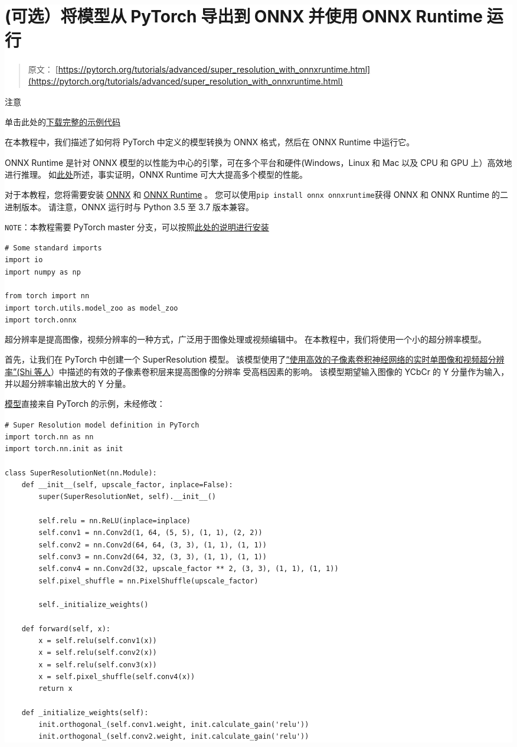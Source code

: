 # (可选）将模型从 PyTorch 导出到 ONNX 并使用 ONNX Runtime 运行

> 原文： [https://pytorch.org/tutorials/advanced/super_resolution_with_onnxruntime.html](https://pytorch.org/tutorials/advanced/super_resolution_with_onnxruntime.html)

注意

单击此处的[下载完整的示例代码](#sphx-glr-download-advanced-super-resolution-with-onnxruntime-py)

在本教程中，我们描述了如何将 PyTorch 中定义的模型转换为 ONNX 格式，然后在 ONNX Runtime 中运行它。

ONNX Runtime 是针对 ONNX 模型的以性能为中心的引擎，可在多个平台和硬件(Windows，Linux 和 Mac 以及 CPU 和 GPU 上）高效地进行推理。 如[此处](https://cloudblogs.microsoft.com/opensource/2019/05/22/onnx-runtime-machine-learning-inferencing-0-4-release)所述，事实证明，ONNX Runtime 可大大提高多个模型的性能。

对于本教程，您将需要安装 [ONNX](https://github.com/onnx/onnx) 和 [ONNX Runtime](https://github.com/microsoft/onnxruntime) 。 您可以使用`pip install onnx onnxruntime`获得 ONNX 和 ONNX Runtime 的二进制版本。 请注意，ONNX 运行时与 Python 3.5 至 3.7 版本兼容。

`NOTE`：本教程需要 PyTorch master 分支，可以按照[此处的说明进行安装](https://github.com/pytorch/pytorch#from-source)

```
# Some standard imports
import io
import numpy as np

from torch import nn
import torch.utils.model_zoo as model_zoo
import torch.onnx

```

超分辨率是提高图像，视频分辨率的一种方式，广泛用于图像处理或视频编辑中。 在本教程中，我们将使用一个小的超分辨率模型。

首先，让我们在 PyTorch 中创建一个 SuperResolution 模型。 该模型使用了[“使用高效的子像素卷积神经网络的实时单图像和视频超分辨率”(Shi 等人](https://arxiv.org/abs/1609.05158)）中描述的有效的子像素卷积层来提高图像的分辨率 受高档因素的影响。 该模型期望输入图像的 YCbCr 的 Y 分量作为输入，并以超分辨率输出放大的 Y 分量。

[模型](https://github.com/pytorch/examples/blob/master/super_resolution/model.py)直接来自 PyTorch 的示例，未经修改：

```
# Super Resolution model definition in PyTorch
import torch.nn as nn
import torch.nn.init as init

class SuperResolutionNet(nn.Module):
    def __init__(self, upscale_factor, inplace=False):
        super(SuperResolutionNet, self).__init__()

        self.relu = nn.ReLU(inplace=inplace)
        self.conv1 = nn.Conv2d(1, 64, (5, 5), (1, 1), (2, 2))
        self.conv2 = nn.Conv2d(64, 64, (3, 3), (1, 1), (1, 1))
        self.conv3 = nn.Conv2d(64, 32, (3, 3), (1, 1), (1, 1))
        self.conv4 = nn.Conv2d(32, upscale_factor ** 2, (3, 3), (1, 1), (1, 1))
        self.pixel_shuffle = nn.PixelShuffle(upscale_factor)

        self._initialize_weights()

    def forward(self, x):
        x = self.relu(self.conv1(x))
        x = self.relu(self.conv2(x))
        x = self.relu(self.conv3(x))
        x = self.pixel_shuffle(self.conv4(x))
        return x

    def _initialize_weights(self):
        init.orthogonal_(self.conv1.weight, init.calculate_gain('relu'))
        init.orthogonal_(self.conv2.weight, init.calculate_gain('relu'))
```